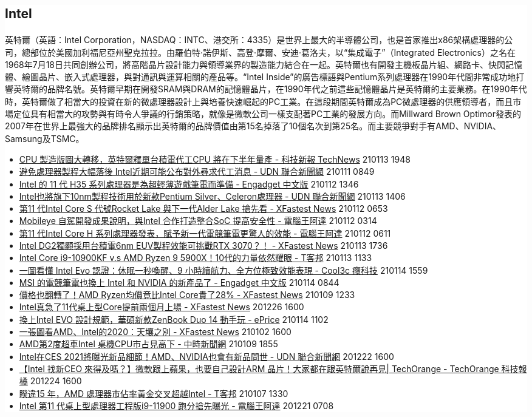 ## Intel

英特爾（英語：Intel Corporation，NASDAQ：INTC、港交所：4335）是世界上最大的半導體公司，也是首家推出x86架構處理器的公司，總部位於美國加利福尼亞州聖克拉拉。由羅伯特·諾伊斯、高登·摩爾、安迪·葛洛夫，以“集成電子”（Integrated Electronics）之名在1968年7月18日共同創辦公司，將高階晶片設計能力與領導業界的製造能力結合在一起。英特爾也有開發主機板晶片組、網路卡、快閃記憶體、繪圖晶片、嵌入式處理器，與對通訊與運算相關的產品等。“Intel Inside”的廣告標語與Pentium系列處理器在1990年代間非常成功地打響英特爾的品牌名號。英特爾早期在開發SRAM與DRAM的記憶體晶片，在1990年代之前這些記憶體晶片是英特爾的主要業務。在1990年代時，英特爾做了相當大的投資在新的微處理器設計上與培養快速崛起的PC工業。在這段期間英特爾成為PC微處理器的供應領導者，而且市場定位具有相當大的攻勢與有時令人爭議的行銷策略，就像是微軟公司一樣支配著PC工業的發展方向。而Millward Brown Optimor發表的2007年在世界上最強大的品牌排名顯示出英特爾的品牌價值由第15名掉落了10個名次到第25名。而主要競爭對手有AMD、NVIDIA、Samsung及TSMC。
- [CPU 製造版圖大轉移，英特爾釋單台積電代工CPU 將在下半年量產 - 科技新報 TechNews](https://technews.tw/2021/01/13/cpu-intel-tsmc/ "CPU 製造版圖大轉移，英特爾釋單台積電代工CPU 將在下半年量產 - 科技新報 TechNews") 210113 1948
- [避免處理器製程大幅落後 Intel近期可能公布對外尋求代工消息 - UDN 聯合新聞網](https://udn.com/news/story/7086/5163569 "避免處理器製程大幅落後 Intel近期可能公布對外尋求代工消息 - UDN 聯合新聞網") 210111 0849
- [Intel 的 11 代 H35 系列處理器是為超輕薄遊戲筆電而準備 - Engadget 中文版](https://chinese.engadget.com/intel-11th-gen-h-series-cpus-ultraportable-gaming-053403000.html "Intel 的 11 代 H35 系列處理器是為超輕薄遊戲筆電而準備 - Engadget 中文版") 210112 1346
- [Intel也將旗下10nm製程技術用於新款Pentium Silver、Celeron處理器 - UDN 聯合新聞網](https://udn.com/news/story/7086/5168483 "Intel也將旗下10nm製程技術用於新款Pentium Silver、Celeron處理器 - UDN 聯合新聞網") 210113 1406
- [第11 代Intel Core S 代號Rocket Lake 與下一代Alder Lake 搶先看 - XFastest News](https://news.xfastest.com/intel/89608/11th-gen-intel-core-s-rocket-lake-alder-lake/ "第11 代Intel Core S 代號Rocket Lake 與下一代Alder Lake 搶先看 - XFastest News") 210112 0653
- [Mobileye 自駕開發成果說明，與Intel 合作打造整合SoC 提高安全性 - 電腦王阿達](https://www.kocpc.com.tw/archives/365521 "Mobileye 自駕開發成果說明，與Intel 合作打造整合SoC 提高安全性 - 電腦王阿達") 210112 0314
- [第11 代Intel Core H 系列處理器發表，賦予新一代電競筆電更驚人的效能 - 電腦王阿達](https://www.kocpc.com.tw/archives/365532 "第11 代Intel Core H 系列處理器發表，賦予新一代電競筆電更驚人的效能 - 電腦王阿達") 210112 0611
- [Intel DG2獨顯採用台積電6nm EUV製程效能可挑戰RTX 3070？！ - XFastest News](https://news.xfastest.com/intel/89766/intel-dg2-graphics-card-tsmc-6nm-euv/ "Intel DG2獨顯採用台積電6nm EUV製程效能可挑戰RTX 3070？！ - XFastest News") 210113 1736
- [Intel Core i9-10900KF v.s AMD Ryzen 9 5900X！10代的力量依然耀眼 - T客邦](https://www.techbang.com/posts/83207-the-big-mark-intel-core-i9-10900kf-vs-amd-ryzen-9-5900x-ten "Intel Core i9-10900KF v.s AMD Ryzen 9 5900X！10代的力量依然耀眼 - T客邦") 210113 1133
- [一圖看懂 Intel Evo 認證：休眠一秒喚醒、9 小時續航力、全方位極致效能表現 - Cool3c 癮科技](https://www.cool3c.com/article/159204 "一圖看懂 Intel Evo 認證：休眠一秒喚醒、9 小時續航力、全方位極致效能表現 - Cool3c 癮科技") 210114 1559
- [MSI 的電競筆電也換上 Intel 和 NVIDIA 的新產品了 - Engadget 中文版](https://chinese.engadget.com/msi-gaming-laptops-11th-gen-core-rtx-30-010032231.html "MSI 的電競筆電也換上 Intel 和 NVIDIA 的新產品了 - Engadget 中文版") 210114 0844
- [價格也翻轉了！AMD Ryzen均價竟比Intel Core貴了28% - XFastest News](https://news.xfastest.com/others/89487/amd-ryzen-intel-core-price/ "價格也翻轉了！AMD Ryzen均價竟比Intel Core貴了28% - XFastest News") 210109 1233
- [Intel真急了11代桌上型Core提前兩個月上場 - XFastest News](https://news.xfastest.com/intel/89150/intel-11th-gen-core-cpu/ "Intel真急了11代桌上型Core提前兩個月上場 - XFastest News") 201226 1600
- [換上Intel EVO 設計規範，華碩新款ZenBook Duo 14 動手玩 - ePrice](https://www.eprice.com.tw/tech/talk/1184/5596204/1/ "換上Intel EVO 設計規範，華碩新款ZenBook Duo 14 動手玩 - ePrice") 210114 1102
- [一張圖看AMD、Intel的2020：天壤之別 - XFastest News](https://news.xfastest.com/others/89310/amd-vs-intel-2020/ "一張圖看AMD、Intel的2020：天壤之別 - XFastest News") 210102 1600
- [AMD第2度超車Intel 桌機CPU市占見高下 - 中時新聞網](https://www.chinatimes.com/realtimenews/20210109002722-260410 "AMD第2度超車Intel 桌機CPU市占見高下 - 中時新聞網") 210109 1855
- [Intel在CES 2021將曝光新品細節！AMD、NVIDIA也會有新品問世 - UDN 聯合新聞網](https://udn.com/news/story/7086/5110751 "Intel在CES 2021將曝光新品細節！AMD、NVIDIA也會有新品問世 - UDN 聯合新聞網") 201222 1600
- [【Intel 找新CEO 來得及嗎？】微軟跟上蘋果，也要自己設計ARM 晶片！大家都在跟英特爾說再見| TechOrange - TechOrange 科技報橘](https://buzzorange.com/techorange/2020/12/24/msft-intel-bye/ "【Intel 找新CEO 來得及嗎？】微軟跟上蘋果，也要自己設計ARM 晶片！大家都在跟英特爾說再見| TechOrange - TechOrange 科技報橘") 201224 1600
- [睽違15 年，AMD 處理器市佔率黃金交叉超越Intel - T客邦](https://www.techbang.com/posts/83584-for-15-years-amd-processor-market-share-cross-over-intel "睽違15 年，AMD 處理器市佔率黃金交叉超越Intel - T客邦") 210107 1330
- [Intel 第11 代桌上型處理器工程版i9-11900 跑分搶先曝光 - 電腦王阿達](https://www.kocpc.com.tw/archives/362099 "Intel 第11 代桌上型處理器工程版i9-11900 跑分搶先曝光 - 電腦王阿達") 201221 0708
